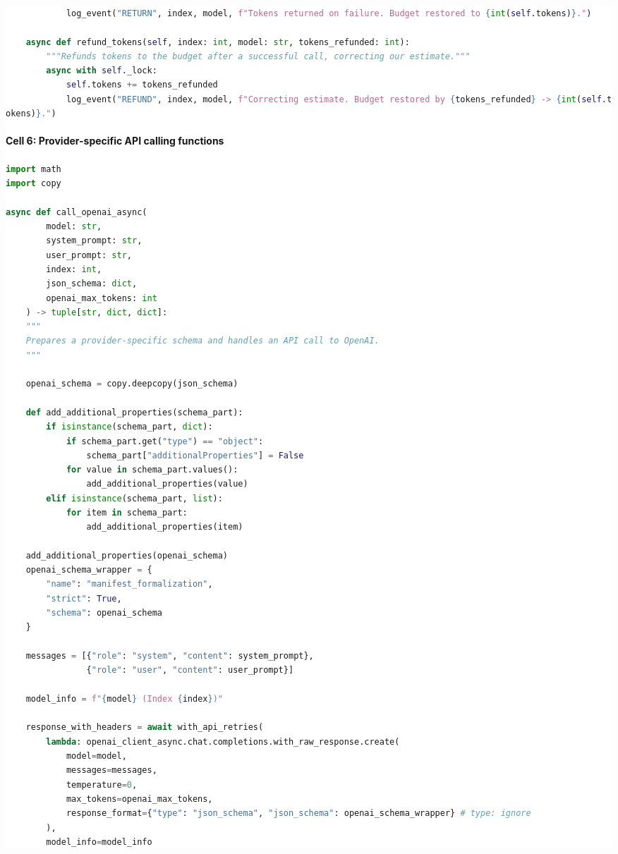 ```python
            log_event("RETURN", index, model, f"Tokens returned on failure. Budget restored to {int(self.tokens)}.")

    async def refund_tokens(self, index: int, model: str, tokens_refunded: int):
        """Refunds tokens to the budget after a successful call, correcting our estimate."""
        async with self._lock:
            self.tokens += tokens_refunded
            log_event("REFUND", index, model, f"Correcting estimate. Budget restored by {tokens_refunded} -> {int(self.tokens)}.")
```

#### Cell 6: Provider-specific API calling functions


```python
import math
import copy

async def call_openai_async(
        model: str,
        system_prompt: str,
        user_prompt: str,
        index: int,
        json_schema: dict,
        openai_max_tokens: int 
    ) -> tuple[str, dict, dict]:
    """
    Prepares a provider-specific schema and handles an API call to OpenAI.
    """
    
    openai_schema = copy.deepcopy(json_schema)

    def add_additional_properties(schema_part):
        if isinstance(schema_part, dict):
            if schema_part.get("type") == "object":
                schema_part["additionalProperties"] = False
            for value in schema_part.values():
                add_additional_properties(value)
        elif isinstance(schema_part, list):
            for item in schema_part:
                add_additional_properties(item)

    add_additional_properties(openai_schema)
    openai_schema_wrapper = {
        "name": "manifest_formalization", 
        "strict": True, 
        "schema": openai_schema
    }
    
    messages = [{"role": "system", "content": system_prompt}, 
                {"role": "user", "content": user_prompt}]
    
    model_info = f"{model} (Index {index})"
    
    response_with_headers = await with_api_retries(
        lambda: openai_client_async.chat.completions.with_raw_response.create(
            model=model, 
            messages=messages, 
            temperature=0, 
            max_tokens=openai_max_tokens, 
            response_format={"type": "json_schema", "json_schema": openai_schema_wrapper} # type: ignore
        ),
        model_info=model_info
```